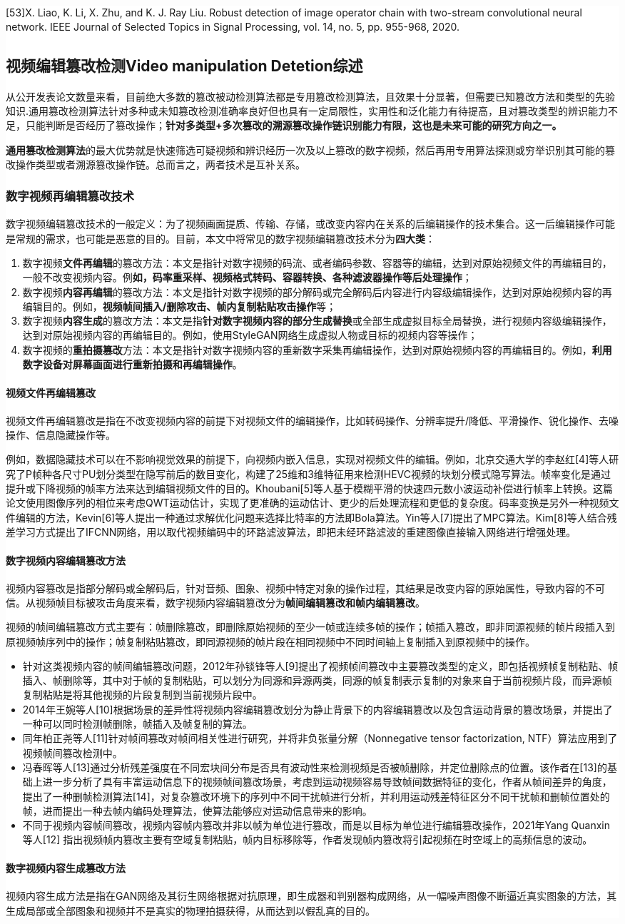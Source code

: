 [53]X. Liao, K. Li, X. Zhu, and K. J. Ray Liu. Robust detection of image operator chain with two-stream convolutional neural network. IEEE Journal of Selected Topics in Signal Processing, vol. 14, no. 5, pp. 955-968, 2020.

## 视频编辑篡改检测Video manipulation Detetion综述

从公开发表论文数量来看，目前绝大多数的篡改被动检测算法都是专用篡改检测算法，且效果十分显著，但需要已知篡改方法和类型的先验知识.通用篡改检测算法针对多种或未知篡改检测准确率良好但也具有一定局限性，实用性和泛化能力有待提高，且对篡改类型的辨识能力不足，只能判断是否经历了篡改操作；**针对多类型+多次篡改的溯源篡改操作链识别能力有限，这也是未来可能的研究方向之一。**

**通用篡改检测算法**的最大优势就是快速筛选可疑视频和辨识经历一次及以上篡改的数字视频，然后再用专用算法探测或穷举识别其可能的篡改操作类型或者溯源篡改操作链。总而言之，两者技术是互补关系。

###  数字视频再编辑篡改技术

数字视频编辑篡改技术的一般定义：为了视频画面提质、传输、存储，或改变内容内在关系的后编辑操作的技术集合。这一后编辑操作可能是常规的需求，也可能是恶意的目的。目前，本文中将常见的数字视频编辑篡改技术分为**四大类**：

1. 数字视频**文件再编辑**的篡改方法：本文是指针对数字视频的码流、或者编码参数、容器等的编辑，达到对原始视频文件的再编辑目的，一般不改变视频内容。例**如，码率重采样、视频格式转码、容器转换、各种滤波器操作等后处理操作**；
2. 数字视频**内容再编辑**的篡改方法：本文是指针对数字视频的部分解码或完全解码后内容进行内容级编辑操作，达到对原始视频内容的再编辑目的。例如，**视频帧间插入/删除攻击、帧内复制粘贴攻击操作**等；
3. 数字视频**内容生成**的篡改方法：本文是指**针对数字视频内容的部分生成替换**或全部生成虚拟目标全局替换，进行视频内容级编辑操作，达到对原始视频内容的再编辑目的。例如，使用StyleGAN网络生成虚拟人物或目标的视频内容等操作；
4. 数字视频的**重拍摄篡改**方法：本文是指针对数字视频内容的重新数字采集再编辑操作，达到对原始视频内容的再编辑目的。例如，**利用数字设备对屏幕画面进行重新拍摄和再编辑操作**。

#### 视频文件再编辑篡改

视频文件再编辑篡改是指在不改变视频内容的前提下对视频文件的编辑操作，比如转码操作、分辨率提升/降低、平滑操作、锐化操作、去噪操作、信息隐藏操作等。

例如，数据隐藏技术可以在不影响视觉效果的前提下，向视频内嵌入信息，实现对视频文件的编辑。例如，北京交通大学的李赵红[4]等人研究了P帧种各尺寸PU划分类型在隐写前后的数目变化，构建了25维和3维特征用来检测HEVC视频的块划分模式隐写算法。帧率变化是通过提升或下降视频的帧率方法来达到编辑视频文件的目的。Khoubani[5]等人基于模糊平滑的快速四元数小波运动补偿进行帧率上转换。这篇论文使用图像序列的相位来考虑QWT运动估计，实现了更准确的运动估计、更少的后处理流程和更低的复杂度。码率变换是另外一种视频文件编辑的方法，Kevin[6]等人提出一种通过求解优化问题来选择比特率的方法即Bola算法。Yin等人[7]提出了MPC算法。Kim[8]等人结合残差学习方式提出了IFCNN网络，用以取代视频编码中的环路滤波算法，即把未经环路滤波的重建图像直接输入网络进行增强处理。

#### 数字视频内容编辑篡改方法

视频内容篡改是指部分解码或全解码后，针对音频、图象、视频中特定对象的操作过程，其结果是改变内容的原始属性，导致内容的不可信。从视频帧目标被攻击角度来看，数字视频内容编辑篡改分为**帧间编辑篡改和帧内编辑篡改**。

视频的帧间编辑篡改方式主要有：帧删除篡改，即删除原始视频的至少一帧或连续多帧的操作；帧插入篡改，即非同源视频的帧片段插入到原视频帧序列中的操作；帧复制粘贴篡改，即同源视频的帧片段在相同视频中不同时间轴上复制插入到原视频中的操作。

- 针对这类视频内容的帧间编辑篡改问题，2012年孙锬锋等人[9]提出了视频帧间篡改中主要篡改类型的定义，即包括视频帧复制粘贴、帧插入、帧删除等，其中对于帧的复制粘贴，可以划分为同源和异源两类，同源的帧复制表示复制的对象来自于当前视频片段，而异源帧复制粘贴是将其他视频的片段复制到当前视频片段中。
- 2014年王婉等人[10]根据场景的差异性将视频内容编辑篡改划分为静止背景下的内容编辑篡改以及包含运动背景的篡改场景，并提出了一种可以同时检测帧删除，帧插入及帧复制的算法。
- 同年柏正尧等人[11]针对帧间篡改对帧间相关性进行研究，并将非负张量分解（Nonnegative tensor factorization, NTF）算法应用到了视频帧间篡改检测中。
- 冯春晖等人[13]通过分析残差强度在不同宏块间分布是否具有波动性来检测视频是否被帧删除，并定位删除点的位置。该作者在[13]的基础上进一步分析了具有丰富运动信息下的视频帧间篡改场景，考虑到运动视频容易导致帧间数据特征的变化，作者从帧间差异的角度，提出了一种删帧检测算法[14]，对复杂篡改环境下的序列中不同干扰帧进行分析，并利用运动残差特征区分不同干扰帧和删帧位置处的帧，进而提出一种去帧内编码处理算法，使算法能够应对运动信息带来的影响。
- 不同于视频内容帧间篡改，视频内容帧内篡改并非以帧为单位进行篡改，而是以目标为单位进行编辑篡改操作，2021年Yang Quanxin等人[12] 指出视频帧内篡改主要有空域复制粘贴，帧内目标移除等，作者发现帧内篡改将引起视频在时空域上的高频信息的波动。

#### 数字视频内容生成篡改方法

视频内容生成方法是指在GAN网络及其衍生网络根据对抗原理，即生成器和判别器构成网络，从一幅噪声图像不断逼近真实图象的方法，其生成局部或全部图象和视频并不是真实的物理拍摄获得，从而达到以假乱真的目的。
